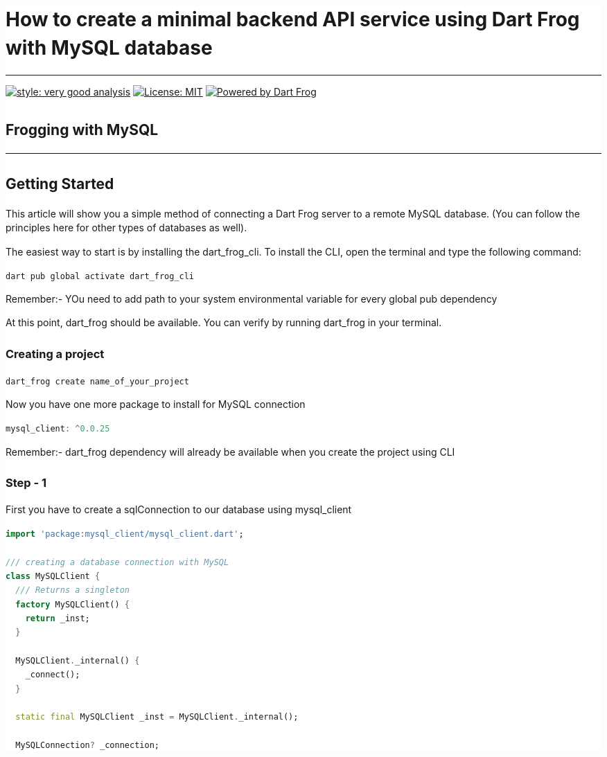 # How to create a minimal backend API service using Dart Frog with MySQL database

---

[![style: very good analysis][very_good_analysis_badge]][very_good_analysis_link]
[![License: MIT][license_badge]][license_link]
[![Powered by Dart Frog](https://img.shields.io/endpoint?url=https://tinyurl.com/dartfrog-badge)](https://dartfrog.vgv.dev)

[license_badge]: https://img.shields.io/badge/license-MIT-blue.svg
[license_link]: https://opensource.org/licenses/MIT
[very_good_analysis_badge]: https://img.shields.io/badge/style-very_good_analysis-B22C89.svg
[very_good_analysis_link]: https://pub.dev/packages/very_good_analysis

## Frogging with MySQL

---

## Getting Started

This article will show you a simple method of connecting a Dart Frog server to a remote MySQL database. (You can follow the principles here for other types of databases as well).

The easiest way to start is by installing the dart_frog_cli. To install the CLI, open the terminal and type the following command:

```dart
dart pub global activate dart_frog_cli
```

Remember:- YOu need to add path to your system environmental variable for every global pub dependency

At this point, dart_frog should be available. You can verify by running dart_frog in your terminal.

### Creating a project

```dart
dart_frog create name_of_your_project
```

Now you have one more package to install for MySQL connection

```dart
mysql_client: ^0.0.25
```

Remember:- dart_frog dependency will already be available when you create the project using CLI

### Step - 1

First you have to create a sqlConnection to our database using mysql_client

```dart
import 'package:mysql_client/mysql_client.dart';

/// creating a database connection with MySQL
class MySQLClient {
  /// Returns a singleton
  factory MySQLClient() {
    return _inst;
  }

  MySQLClient._internal() {
    _connect();
  }

  static final MySQLClient _inst = MySQLClient._internal();

  MySQLConnection? _connection;

```